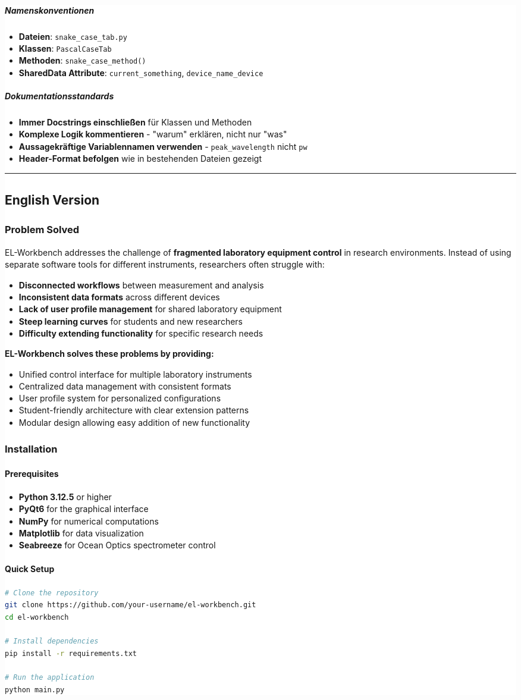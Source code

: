 ##### Namenskonventionen
- **Dateien**: `snake_case_tab.py`
- **Klassen**: `PascalCaseTab`
- **Methoden**: `snake_case_method()`
- **SharedData Attribute**: `current_something`, `device_name_device`

##### Dokumentationsstandards
- **Immer Docstrings einschließen** für Klassen und Methoden
- **Komplexe Logik kommentieren** - "warum" erklären, nicht nur "was"
- **Aussagekräftige Variablennamen verwenden** - `peak_wavelength` nicht `pw`
- **Header-Format befolgen** wie in bestehenden Dateien gezeigt

---

## English Version

### Problem Solved

EL-Workbench addresses the challenge of **fragmented laboratory equipment control** in research environments. Instead of using separate software tools for different instruments, researchers often struggle with:

- **Disconnected workflows** between measurement and analysis
- **Inconsistent data formats** across different devices
- **Lack of user profile management** for shared laboratory equipment
- **Steep learning curves** for students and new researchers
- **Difficulty extending functionality** for specific research needs

**EL-Workbench solves these problems by providing:**
- Unified control interface for multiple laboratory instruments
- Centralized data management with consistent formats
- User profile system for personalized configurations
- Student-friendly architecture with clear extension patterns
- Modular design allowing easy addition of new functionality

### Installation

#### Prerequisites

- **Python 3.12.5** or higher
- **PyQt6** for the graphical interface
- **NumPy** for numerical computations
- **Matplotlib** for data visualization
- **Seabreeze** for Ocean Optics spectrometer control

#### Quick Setup

```bash
# Clone the repository
git clone https://github.com/your-username/el-workbench.git
cd el-workbench

# Install dependencies
pip install -r requirements.txt

# Run the application
python main.py
```

